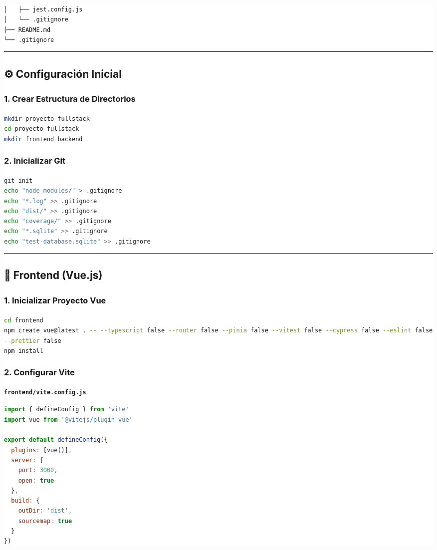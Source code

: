 ```
│   ├── jest.config.js
│   └── .gitignore
├── README.md
└── .gitignore
```

---

## ⚙️ Configuración Inicial

### 1. Crear Estructura de Directorios

```bash
mkdir proyecto-fullstack
cd proyecto-fullstack
mkdir frontend backend
```

### 2. Inicializar Git

```bash
git init
echo "node_modules/" > .gitignore
echo "*.log" >> .gitignore
echo "dist/" >> .gitignore
echo "coverage/" >> .gitignore
echo "*.sqlite" >> .gitignore
echo "test-database.sqlite" >> .gitignore
```

---

## 🎨 Frontend (Vue.js)

### 1. Inicializar Proyecto Vue

```bash
cd frontend
npm create vue@latest . -- --typescript false --router false --pinia false --vitest false --cypress false --eslint false --prettier false
npm install
```

### 2. Configurar Vite

**`frontend/vite.config.js`**
```javascript
import { defineConfig } from 'vite'
import vue from '@vitejs/plugin-vue'

export default defineConfig({
  plugins: [vue()],
  server: {
    port: 3000,
    open: true
  },
  build: {
    outDir: 'dist',
    sourcemap: true
  }
})
```
